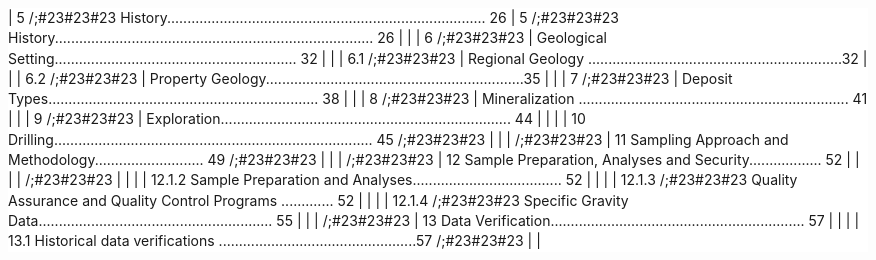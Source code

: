 | 5 /;#23#23#23 History............................................................................... 26 | 5 /;#23#23#23 History............................................................................... 26                                                                                         |                                                         |
| 6 /;#23#23#23                                                                                           | Geological Setting............................................................ 32                                                                                                               |                                                         |
| 6.1 /;#23#23#23                                                                                         | Regional Geology ...............................................................32                                                                                                              |                                                         |
| 6.2 /;#23#23#23                                                                                         | Property Geology................................................................35                                                                                                              |                                                         |
| 7 /;#23#23#23                                                                                           | Deposit Types................................................................... 38                                                                                                             |                                                         |
| 8 /;#23#23#23                                                                                           | Mineralization ................................................................... 41                                                                                                           |                                                         |
| 9 /;#23#23#23                                                                                           | Exploration........................................................................ 44                                                                                                          |                                                         |
|                                                                                                         | 10 Drilling............................................................................... 45 /;#23#23#23                                                                                       |                                                         |
| /;#23#23#23                                                                                             | 11 Sampling Approach and Methodology........................... 49 /;#23#23#23                                                                                                                  |                                                         |
| /;#23#23#23                                                                                             | 12 Sample Preparation, Analyses and Security.................. 52                                                                                                                               |                                                         |
|                                                                                                         | /;#23#23#23                                                                                                                                                                                     |                                                         |
|                                                                                                         | 12.1.2 Sample Preparation and Analyses..................................... 52                                                                                                                  |                                                         |
|                                                                                                         | 12.1.3 /;#23#23#23 Quality Assurance and Quality Control Programs ............. 52                                                                                                              |                                                         |
|                                                                                                         | 12.1.4 /;#23#23#23 Specific Gravity Data.......................................................... 55                                                                                           |                                                         |
| /;#23#23#23                                                                                             | 13 Data Verification............................................................... 57                                                                                                          |                                                         |
|                                                                                                         | 13.1 Historical data verifications .................................................57 /;#23#23#23                                                                                              |                                                         |